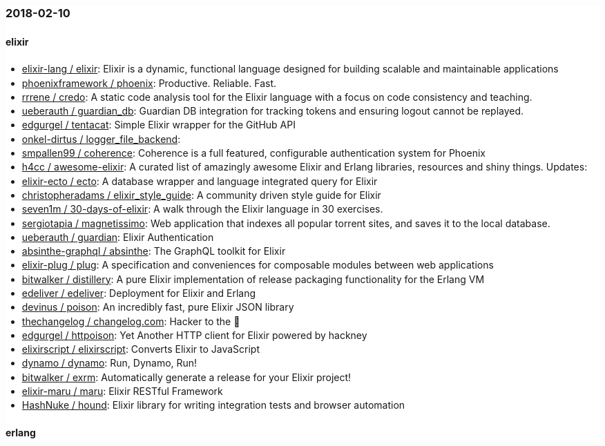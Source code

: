 ### 2018-02-10

#### elixir

* [elixir-lang / elixir](https://github.com/elixir-lang/elixir):  Elixir is a dynamic, functional language designed for building scalable and maintainable applications
* [phoenixframework / phoenix](https://github.com/phoenixframework/phoenix):  Productive. Reliable. Fast.
* [rrrene / credo](https://github.com/rrrene/credo):  A static code analysis tool for the Elixir language with a focus on code consistency and teaching.
* [ueberauth / guardian_db](https://github.com/ueberauth/guardian_db):  Guardian DB integration for tracking tokens and ensuring logout cannot be replayed.
* [edgurgel / tentacat](https://github.com/edgurgel/tentacat):  Simple Elixir wrapper for the GitHub API
* [onkel-dirtus / logger_file_backend](https://github.com/onkel-dirtus/logger_file_backend):  
* [smpallen99 / coherence](https://github.com/smpallen99/coherence):  Coherence is a full featured, configurable authentication system for Phoenix
* [h4cc / awesome-elixir](https://github.com/h4cc/awesome-elixir):  A curated list of amazingly awesome Elixir and Erlang libraries, resources and shiny things. Updates:
* [elixir-ecto / ecto](https://github.com/elixir-ecto/ecto):  A database wrapper and language integrated query for Elixir
* [christopheradams / elixir_style_guide](https://github.com/christopheradams/elixir_style_guide):  A community driven style guide for Elixir
* [seven1m / 30-days-of-elixir](https://github.com/seven1m/30-days-of-elixir):  A walk through the Elixir language in 30 exercises.
* [sergiotapia / magnetissimo](https://github.com/sergiotapia/magnetissimo):  Web application that indexes all popular torrent sites, and saves it to the local database.
* [ueberauth / guardian](https://github.com/ueberauth/guardian):  Elixir Authentication
* [absinthe-graphql / absinthe](https://github.com/absinthe-graphql/absinthe):  The GraphQL toolkit for Elixir
* [elixir-plug / plug](https://github.com/elixir-plug/plug):  A specification and conveniences for composable modules between web applications
* [bitwalker / distillery](https://github.com/bitwalker/distillery):  A pure Elixir implementation of release packaging functionality for the Erlang VM
* [edeliver / edeliver](https://github.com/edeliver/edeliver):  Deployment for Elixir and Erlang
* [devinus / poison](https://github.com/devinus/poison):  An incredibly fast, pure Elixir JSON library
* [thechangelog / changelog.com](https://github.com/thechangelog/changelog.com):  Hacker to the 💚
* [edgurgel / httpoison](https://github.com/edgurgel/httpoison):  Yet Another HTTP client for Elixir powered by hackney
* [elixirscript / elixirscript](https://github.com/elixirscript/elixirscript):  Converts Elixir to JavaScript
* [dynamo / dynamo](https://github.com/dynamo/dynamo):  Run, Dynamo, Run!
* [bitwalker / exrm](https://github.com/bitwalker/exrm):  Automatically generate a release for your Elixir project!
* [elixir-maru / maru](https://github.com/elixir-maru/maru):  Elixir RESTful Framework
* [HashNuke / hound](https://github.com/HashNuke/hound):  Elixir library for writing integration tests and browser automation

#### erlang
